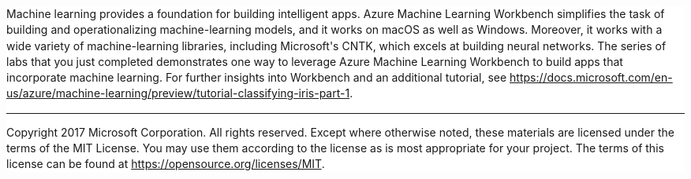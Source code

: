Machine learning provides a foundation for building intelligent apps. Azure Machine Learning Workbench simplifies the task of building and operationalizing machine-learning models, and it works on macOS as well as Windows. Moreover, it works with a wide variety of machine-learning libraries, including Microsoft's CNTK, which excels at building neural networks. The series of labs that you just completed demonstrates one way to leverage Azure Machine Learning Workbench to build apps that incorporate machine learning. For further insights into Workbench and an additional tutorial, see https://docs.microsoft.com/en-us/azure/machine-learning/preview/tutorial-classifying-iris-part-1.

---

Copyright 2017 Microsoft Corporation. All rights reserved. Except where otherwise noted, these materials are licensed under the terms of the MIT License. You may use them according to the license as is most appropriate for your project. The terms of this license can be found at https://opensource.org/licenses/MIT.

